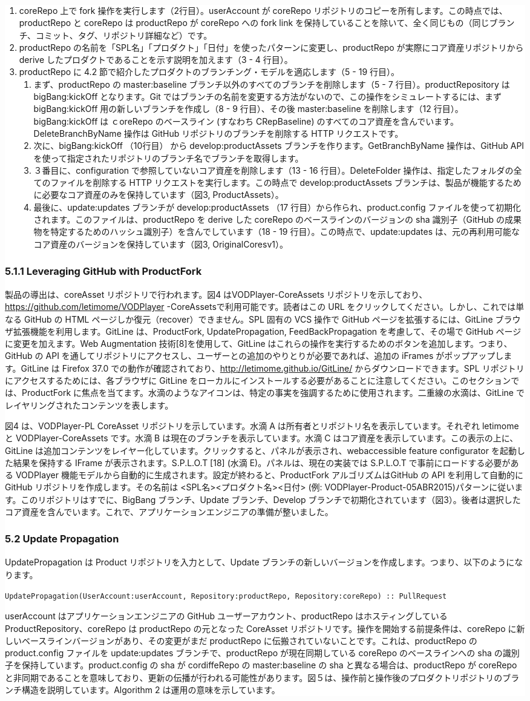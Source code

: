 1. coreRepo 上で fork 操作を実行します（2行目）。userAccount が coreRepo リポジトリのコピーを所有します。この時点では、productRepo と coreRepo は productRepo が coreRepo への fork link を保持していることを除いて、全く同じもの（同じブランチ、コミット、タグ、リポジトリ詳細など）です。
2. productRepo の名前を「SPL名」「プロダクト」「日付」を使ったパターンに変更し、productRepo が実際にコア資産リポジトリから derive したプロダクトであることを示す説明を加えます（3 - 4 行目）。
3. productRepo に 4.2 節で紹介したプロダクトのブランチング・モデルを適応します（5 - 19 行目）。
	1. まず、productRepo の master:baseline ブランチ以外のすべてのブランチを削除します（5 - 7 行目）。productRepository は bigBang:kickOff となります。Git ではブランチの名前を変更する方法がないので、この操作をシミュレートするには、まず bigBang:kickOff 用の新しいブランチを作成し（8 - 9 行目）、その後 master:baseline を削除します（12 行目）。bigBang:kickOff は ｃoreRepo のベースライン (すなわち CRepBaseline) のすべてのコア資産を含んでいます。DeleteBranchByName 操作は GitHub リポジトリのブランチを削除する HTTP リクエストです。
	2.  次に、bigBang:kickOff （10行目） から develop:productAssets ブランチを作ります。GetBranchByName 操作は、GitHub API を使って指定されたリポジトリのブランチ名でブランチを取得します。
	3.  ３番目に、configuration で参照していないコア資産を削除します（13 - 16 行目）。DeleteFolder 操作は、指定したフォルダの全てのファイルを削除する HTTP リクエストを実行します。この時点で develop:productAssets ブランチは、製品が機能するために必要なコア資産のみを保持しています（図3, ProductAssets）。
	4.  最後に、update:updates ブランチが develop:productAssets （17 行目）から作られ、product.config ファイルを使って初期化されます。このファイルは、productRepo を derive した coreRepo のベースラインのバージョンの sha 識別子（GitHub の成果物を特定するためのハッシュ識別子）を含んでしています（18 - 19 行目）。この時点で、update:updates は、元の再利用可能なコア資産のバージョンを保持しています（図3, OriginalCoresv1）。

### 5.1.1 Leveraging GitHub with ProductFork

製品の導出は、coreAsset リポジトリで行われます。図4 はVODPlayer-CoreAssets リポジトリを示しており、https://github.com/letimome/VODPlayer -CoreAssetsで利用可能です。読者はこの URL をクリックしてください。しかし、これでは単なる GitHub の HTML ページしか復元（recover）できません。SPL 固有の VCS 操作で GitHub ページを拡張するには、GitLine ブラウザ拡張機能を利用します。GitLine は、ProductFork, UpdatePropagation, FeedBackPropagation を考慮して、その場で GitHub ページに変更を加えます。Web Augmentation 技術[8]を使用して、GitLine はこれらの操作を実行するためのボタンを追加します。つまり、GitHub の API を通してリポジトリにアクセスし、ユーザーとの追加のやりとりが必要であれば、追加の iFrames がポップアップします。GitLine は Firefox 37.0 での動作が確認されており、http://letimome.github.io/GitLine/ からダウンロードできます。SPL リポジトリにアクセスするためには、各ブラウザに GitLine をローカルにインストールする必要があることに注意してください。このセクションでは、ProductFork に焦点を当てます。水滴のようなアイコンは、特定の事実を強調するために使用されます。二重線の水滴は、GitLine でレイヤリングされたコンテンツを表します。

図4 は、VODPlayer-PL CoreAsset リポジトリを示しています。水滴 A  は所有者とリポジトリ名を表示しています。それぞれ letimome と VODPlayer-CoreAssets です。水滴 B は現在のブランチを表示しています。水滴 C はコア資産を表示しています。この表示の上に、GitLine は追加コンテンツをレイヤー化しています。クリックすると、パネルが表示され、webaccessible feature configurator を起動した結果を保持する IFrame が表示されます。S.P.L.O.T [18] (水滴 E)。パネルは、現在の実装では S.P.L.O.T で事前にロードする必要がある VODPlayer 機能モデルから自動的に生成されます。設定が終わると、ProductFork アルゴリズムはGitHub の API を利用して自動的に GitHub リポジトリを作成します。その名前は <SPL名><プロダクト名><日付> (例: VODPlayer-Product-05ABR2015)パターンに従います。このリポジトリはすでに、BigBang ブランチ、Update ブランチ、Develop ブランチで初期化されています（図3）。後者は選択したコア資産を含んでいます。これで、アプリケーションエンジニアの準備が整いました。

### 5.2 Update Propagation

UpdatePropagation は Product リポジトリを入力として、Update ブランチの新しいバージョンを作成します。つまり、以下のようになります。

`UpdatePropagation(UserAccount:userAccount, Repository:productRepo, Repository:coreRepo) :: PullRequest`

userAccount はアプリケーションエンジニアの GitHub ユーザーアカウント、productRepo はホスティングしている ProductRepository、coreRepo は productRepo の元となった CoreAsset リポジトリです。操作を開始する前提条件は、coreRepo に新しいベースラインバージョンがあり、その変更がまだ productRepo に伝搬されていないことです。これは、productRepo の product.config ファイルを update:updates
ブランチで、productRepo が現在同期している coreRepo のベースラインへの sha の識別子を保持しています。product.config の sha が cordiffeRepo の master:baseline の sha と異なる場合は、productRepo が coreRepo と非同期であることを意味しており、更新の伝播が行われる可能性があります。図５は、操作前と操作後のプロダクトリポジトリのブランチ構造を説明しています。Algorithm 2 は運用の意味を示しています。
